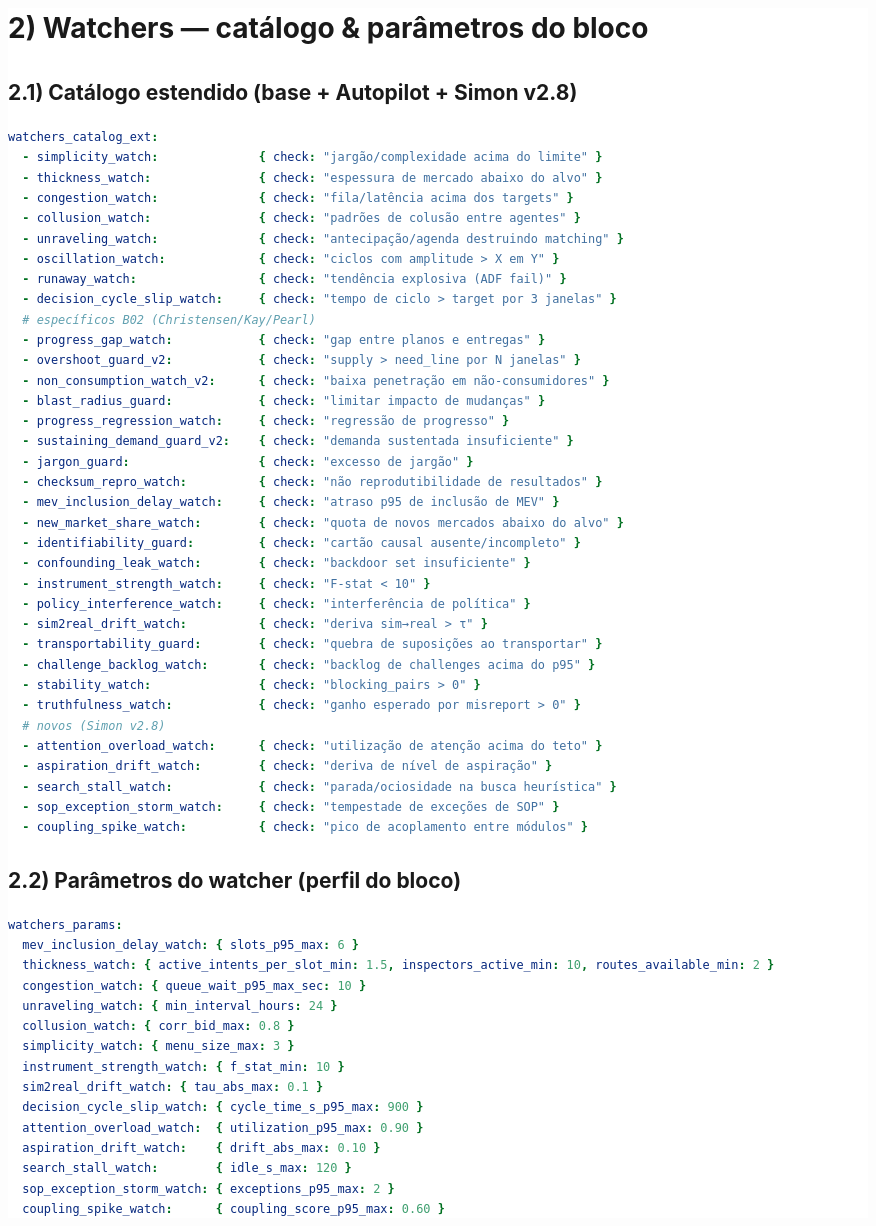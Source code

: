 
# 2) Watchers — catálogo & parâmetros do bloco
## 2.1) Catálogo estendido (base + Autopilot + Simon v2.8)
```yaml
watchers_catalog_ext:
  - simplicity_watch:              { check: "jargão/complexidade acima do limite" }
  - thickness_watch:               { check: "espessura de mercado abaixo do alvo" }
  - congestion_watch:              { check: "fila/latência acima dos targets" }
  - collusion_watch:               { check: "padrões de colusão entre agentes" }
  - unraveling_watch:              { check: "antecipação/agenda destruindo matching" }
  - oscillation_watch:             { check: "ciclos com amplitude > X em Y" }
  - runaway_watch:                 { check: "tendência explosiva (ADF fail)" }
  - decision_cycle_slip_watch:     { check: "tempo de ciclo > target por 3 janelas" }
  # específicos B02 (Christensen/Kay/Pearl)
  - progress_gap_watch:            { check: "gap entre planos e entregas" }
  - overshoot_guard_v2:            { check: "supply > need_line por N janelas" }
  - non_consumption_watch_v2:      { check: "baixa penetração em não-consumidores" }
  - blast_radius_guard:            { check: "limitar impacto de mudanças" }
  - progress_regression_watch:     { check: "regressão de progresso" }
  - sustaining_demand_guard_v2:    { check: "demanda sustentada insuficiente" }
  - jargon_guard:                  { check: "excesso de jargão" }
  - checksum_repro_watch:          { check: "não reprodutibilidade de resultados" }
  - mev_inclusion_delay_watch:     { check: "atraso p95 de inclusão de MEV" }
  - new_market_share_watch:        { check: "quota de novos mercados abaixo do alvo" }
  - identifiability_guard:         { check: "cartão causal ausente/incompleto" }
  - confounding_leak_watch:        { check: "backdoor set insuficiente" }
  - instrument_strength_watch:     { check: "F-stat < 10" }
  - policy_interference_watch:     { check: "interferência de política" }
  - sim2real_drift_watch:          { check: "deriva sim→real > τ" }
  - transportability_guard:        { check: "quebra de suposições ao transportar" }
  - challenge_backlog_watch:       { check: "backlog de challenges acima do p95" }
  - stability_watch:               { check: "blocking_pairs > 0" }
  - truthfulness_watch:            { check: "ganho esperado por misreport > 0" }
  # novos (Simon v2.8)
  - attention_overload_watch:      { check: "utilização de atenção acima do teto" }
  - aspiration_drift_watch:        { check: "deriva de nível de aspiração" }
  - search_stall_watch:            { check: "parada/ociosidade na busca heurística" }
  - sop_exception_storm_watch:     { check: "tempestade de exceções de SOP" }
  - coupling_spike_watch:          { check: "pico de acoplamento entre módulos" }
```

## 2.2) Parâmetros do watcher (perfil do bloco)
```yaml
watchers_params:
  mev_inclusion_delay_watch: { slots_p95_max: 6 }
  thickness_watch: { active_intents_per_slot_min: 1.5, inspectors_active_min: 10, routes_available_min: 2 }
  congestion_watch: { queue_wait_p95_max_sec: 10 }
  unraveling_watch: { min_interval_hours: 24 }
  collusion_watch: { corr_bid_max: 0.8 }
  simplicity_watch: { menu_size_max: 3 }
  instrument_strength_watch: { f_stat_min: 10 }
  sim2real_drift_watch: { tau_abs_max: 0.1 }
  decision_cycle_slip_watch: { cycle_time_s_p95_max: 900 }
  attention_overload_watch:  { utilization_p95_max: 0.90 }
  aspiration_drift_watch:    { drift_abs_max: 0.10 }
  search_stall_watch:        { idle_s_max: 120 }
  sop_exception_storm_watch: { exceptions_p95_max: 2 }
  coupling_spike_watch:      { coupling_score_p95_max: 0.60 }
```
